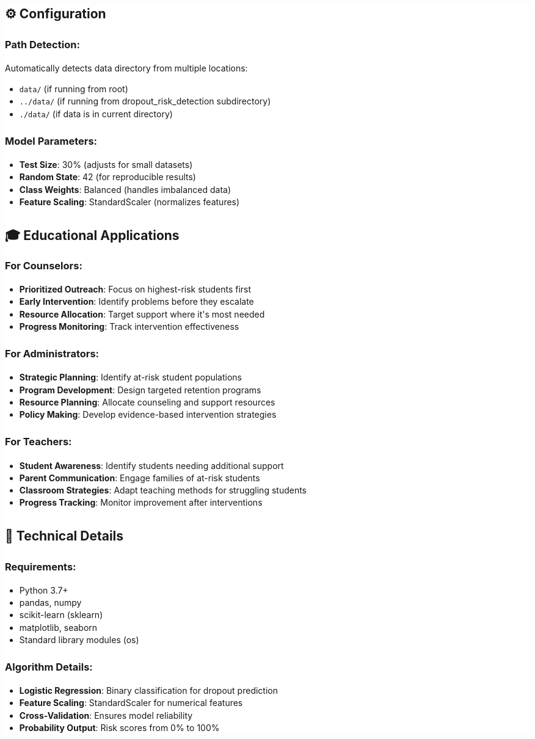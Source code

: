 ## ⚙️ **Configuration**

### **Path Detection:**
Automatically detects data directory from multiple locations:
- `data/` (if running from root)
- `../data/` (if running from dropout_risk_detection subdirectory)
- `./data/` (if data is in current directory)

### **Model Parameters:**
- **Test Size**: 30% (adjusts for small datasets)
- **Random State**: 42 (for reproducible results)
- **Class Weights**: Balanced (handles imbalanced data)
- **Feature Scaling**: StandardScaler (normalizes features)

## 🎓 **Educational Applications**

### **For Counselors:**
- **Prioritized Outreach**: Focus on highest-risk students first
- **Early Intervention**: Identify problems before they escalate
- **Resource Allocation**: Target support where it's most needed
- **Progress Monitoring**: Track intervention effectiveness

### **For Administrators:**
- **Strategic Planning**: Identify at-risk student populations
- **Program Development**: Design targeted retention programs
- **Resource Planning**: Allocate counseling and support resources
- **Policy Making**: Develop evidence-based intervention strategies

### **For Teachers:**
- **Student Awareness**: Identify students needing additional support
- **Parent Communication**: Engage families of at-risk students
- **Classroom Strategies**: Adapt teaching methods for struggling students
- **Progress Tracking**: Monitor improvement after interventions

## 🔬 **Technical Details**

### **Requirements:**
- Python 3.7+
- pandas, numpy
- scikit-learn (sklearn)
- matplotlib, seaborn
- Standard library modules (os)

### **Algorithm Details:**
- **Logistic Regression**: Binary classification for dropout prediction
- **Feature Scaling**: StandardScaler for numerical features
- **Cross-Validation**: Ensures model reliability
- **Probability Output**: Risk scores from 0% to 100%
